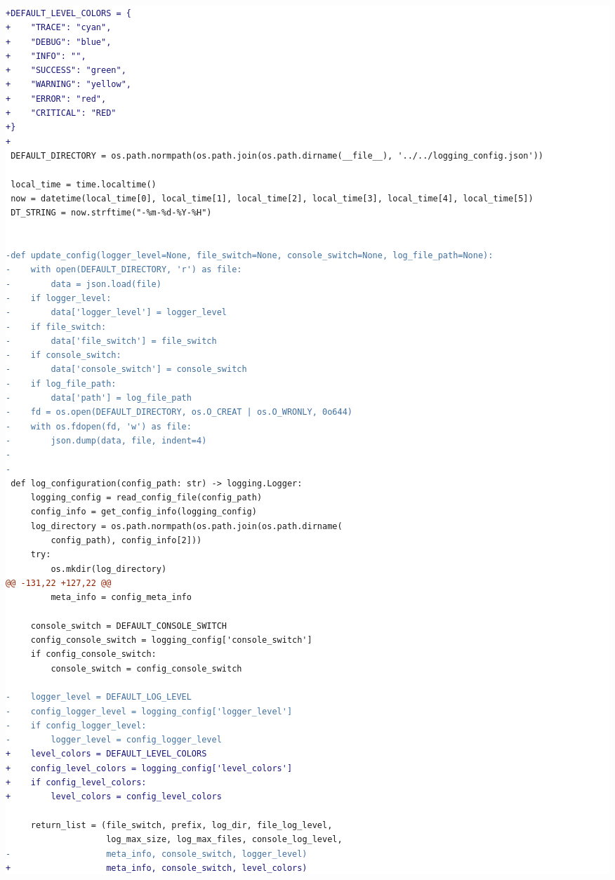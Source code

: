 ```diff
+DEFAULT_LEVEL_COLORS = {
+    "TRACE": "cyan",
+    "DEBUG": "blue",
+    "INFO": "",
+    "SUCCESS": "green",
+    "WARNING": "yellow",
+    "ERROR": "red",
+    "CRITICAL": "RED"
+}
+
 DEFAULT_DIRECTORY = os.path.normpath(os.path.join(os.path.dirname(__file__), '../../logging_config.json'))
 
 local_time = time.localtime()
 now = datetime(local_time[0], local_time[1], local_time[2], local_time[3], local_time[4], local_time[5])
 DT_STRING = now.strftime("-%m-%d-%Y-%H")
 
 
-def update_config(logger_level=None, file_switch=None, console_switch=None, log_file_path=None):
-    with open(DEFAULT_DIRECTORY, 'r') as file:
-        data = json.load(file)
-    if logger_level:
-        data['logger_level'] = logger_level
-    if file_switch:
-        data['file_switch'] = file_switch
-    if console_switch:
-        data['console_switch'] = console_switch
-    if log_file_path:
-        data['path'] = log_file_path
-    fd = os.open(DEFAULT_DIRECTORY, os.O_CREAT | os.O_WRONLY, 0o644)
-    with os.fdopen(fd, 'w') as file:
-        json.dump(data, file, indent=4)
-
-
 def log_configuration(config_path: str) -> logging.Logger:
     logging_config = read_config_file(config_path)
     config_info = get_config_info(logging_config)
     log_directory = os.path.normpath(os.path.join(os.path.dirname(
         config_path), config_info[2]))
     try:
         os.mkdir(log_directory)
@@ -131,22 +127,22 @@
         meta_info = config_meta_info
 
     console_switch = DEFAULT_CONSOLE_SWITCH
     config_console_switch = logging_config['console_switch']
     if config_console_switch:
         console_switch = config_console_switch
 
-    logger_level = DEFAULT_LOG_LEVEL
-    config_logger_level = logging_config['logger_level']
-    if config_logger_level:
-        logger_level = config_logger_level
+    level_colors = DEFAULT_LEVEL_COLORS
+    config_level_colors = logging_config['level_colors']
+    if config_level_colors:
+        level_colors = config_level_colors
 
     return_list = (file_switch, prefix, log_dir, file_log_level,
                    log_max_size, log_max_files, console_log_level,
-                   meta_info, console_switch, logger_level)
+                   meta_info, console_switch, level_colors)
```